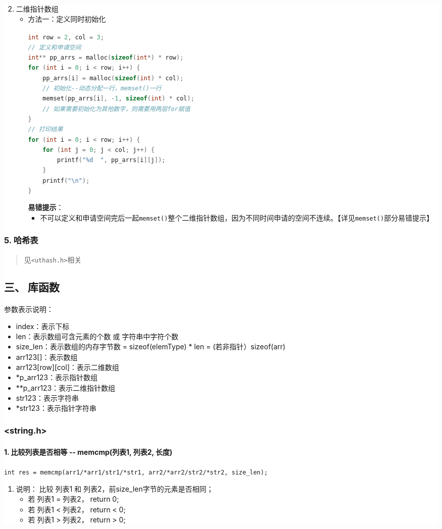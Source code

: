 2. 二维指针数组
    + 方法一：定义同时初始化
        ```c
        int row = 2, col = 3;
        // 定义和申请空间
        int** pp_arrs = malloc(sizeof(int*) * row);
        for (int i = 0; i < row; i++) {
            pp_arrs[i] = malloc(sizeof(int) * col);
            // 初始化--动态分配一行，memset()一行
            memset(pp_arrs[i], -1, sizeof(int) * col);
            // 如果需要初始化为其他数字，则需要用两层for赋值
        }
        // 打印结果
        for (int i = 0; i < row; i++) {
            for (int j = 0; j < col; j++) {
                printf("%d  ", pp_arrs[i][j]);
            }
            printf("\n");
        }
        ```
        **易错提示**：
        + 不可以定义和申请空间完后一起`memset()`整个二维指针数组，因为不同时间申请的空间不连续。【详见`memset()`部分易错提示】



### 5. 哈希表
> 见`<uthash.h>`相关

## 三、 库函数
参数表示说明：
+ index：表示下标
+ len：表示数组可含元素的个数 或 字符串中字符个数
+ size_len：表示数组的内存字节数 = sizeof(elemType) * len = (若非指针）sizeof(arr)
+ arr123[]：表示数组
+ arr123[row][col]：表示二维数组
+ *p_arr123：表示指针数组
+ **p_arr123：表示二维指针数组
+ str123：表示字符串
+ *str123：表示指针字符串

### <string.h>
#### 1. 比较列表是否相等 -- memcmp(列表1, 列表2, 长度)
```
int res = memcmp(arr1/*arr1/str1/*str1, arr2/*arr2/str2/*str2, size_len);
```
1. 说明：
    比较 列表1 和 列表2，前size_len字节的元素是否相同；
    + 若 列表1 = 列表2， return 0;
    + 若 列表1 < 列表2， return < 0;
    + 若 列表1 > 列表2， return > 0;

